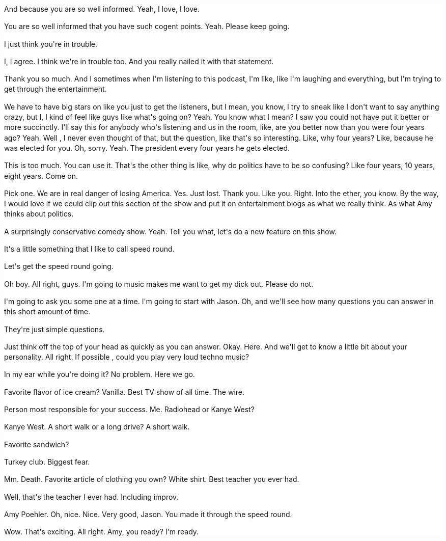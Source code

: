 And because you are so well informed. Yeah, I love, I love.

You are so well informed that you have such cogent points. Yeah. Please keep going.

I just think you're in trouble.

I, I agree. I think we're in trouble too. And you really nailed it with that statement.

Thank you so much. And I sometimes when I'm listening to this podcast, I'm like, like I'm laughing and everything, but I'm trying to get through the entertainment.

We have to have big stars on like you just to get the listeners, but I mean, you know, I try to sneak like I don't want to say anything crazy, but I, I kind of feel like guys like what's going on? Yeah. You know what I mean? I saw you could not have put it better or more succinctly. I'll say this for anybody who's listening and us in the room, like, are you better now than you were four years ago? Yeah. Well , I never even thought of that, but the question, like that's so interesting. Like, why four years? Like, because he was elected for you. Oh, sorry. Yeah. The president every four years he gets elected.

This is too much. You can use it. That's the other thing is like, why do politics have to be so confusing? Like four years, 10 years, eight years. Come on.

Pick one. We are in real danger of losing America. Yes. Just lost. Thank you. Like you. Right. Into the ether, you know. By the way, I would love if we could clip out this section of the show and put it on entertainment blogs as what we really think. As what Amy thinks about politics.

A surprisingly conservative comedy show. Yeah. Tell you what, let's do a new feature on this show.

It's a little something that I like to call speed round.

Let's get the speed round going.

Oh boy. All right, guys. I'm going to music makes me want to get my dick out. Please do not.

I'm going to ask you some one at a time. I'm going to start with Jason. Oh, and we'll see how many questions you can answer in this short amount of time.

They're just simple questions.

Just think off the top of your head as quickly as you can answer. Okay. Here. And we'll get to know a little bit about your personality. All right. If possible , could you play very loud techno music?

In my ear while you're doing it? No problem. Here we go.

Favorite flavor of ice cream? Vanilla. Best TV show of all time. The wire.

Person most responsible for your success. Me. Radiohead or Kanye West?

Kanye West. A short walk or a long drive? A short walk.

Favorite sandwich?

Turkey club. Biggest fear.

Mm. Death. Favorite article of clothing you own? White shirt. Best teacher you ever had.

Well, that's the teacher I ever had. Including improv.

Amy Poehler. Oh, nice. Nice. Very good, Jason. You made it through the speed round.

Wow. That's exciting. All right. Amy, you ready? I'm ready.
